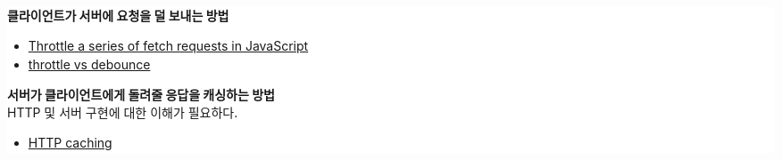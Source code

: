 **클라이언트가 서버에 요청을 덜 보내는 방법**  
 - [Throttle a series of fetch requests in JavaScript](https://dev.to/edefritz/throttle-a-series-of-fetch-requests-in-javascript-ka9)
 - [throttle vs debounce](https://webclub.tistory.com/607)

**서버가 클라이언트에게 돌려줄 응답을 캐싱하는 방법**  
HTTP 및 서버 구현에 대한 이해가 필요하다.  
 - [HTTP caching](https://developer.mozilla.org/ko/docs/Web/HTTP/Caching)
